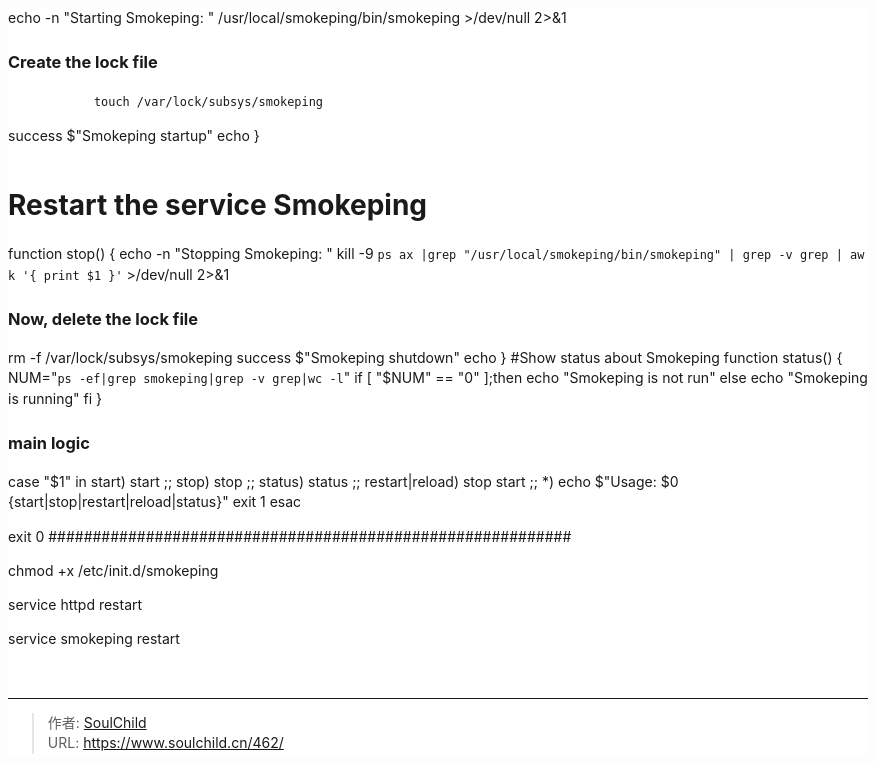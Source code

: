 echo -n "Starting Smokeping: "
/usr/local/smokeping/bin/smokeping &gt;/dev/null 2&gt;&amp;1
### Create the lock file ###
                touch /var/lock/subsys/smokeping
success $"Smokeping startup"
echo
}
# Restart the service Smokeping
function stop() {
echo -n "Stopping Smokeping: "
kill -9 `ps ax |grep "/usr/local/smokeping/bin/smokeping" |
grep -v grep | awk '{ print $1 }'` &gt;/dev/null 2&gt;&amp;1
### Now, delete the lock file ###
rm -f /var/lock/subsys/smokeping
success $"Smokeping shutdown"
echo
}
#Show status about Smokeping
function status() {
NUM="`ps -ef|grep smokeping|grep -v grep|wc -l`"
if [ "$NUM" == "0" ];then
echo "Smokeping is not run"
else
echo "Smokeping is running"
fi
}
### main logic ###
case "$1" in
start)
        start
        ;;
stop)
        stop
        ;;
status)
        status
        ;;
restart|reload)
        stop
        start
        ;;
*)
        echo $"Usage: $0
        {start|stop|restart|reload|status}"
        exit 1
esac

exit 0</code></pre>
###########################################################

chmod +x /etc/init.d/smokeping

service httpd restart

service smokeping restart

&nbsp;


---

> 作者: [SoulChild](https://www.soulchild.cn)  
> URL: https://www.soulchild.cn/462/  

